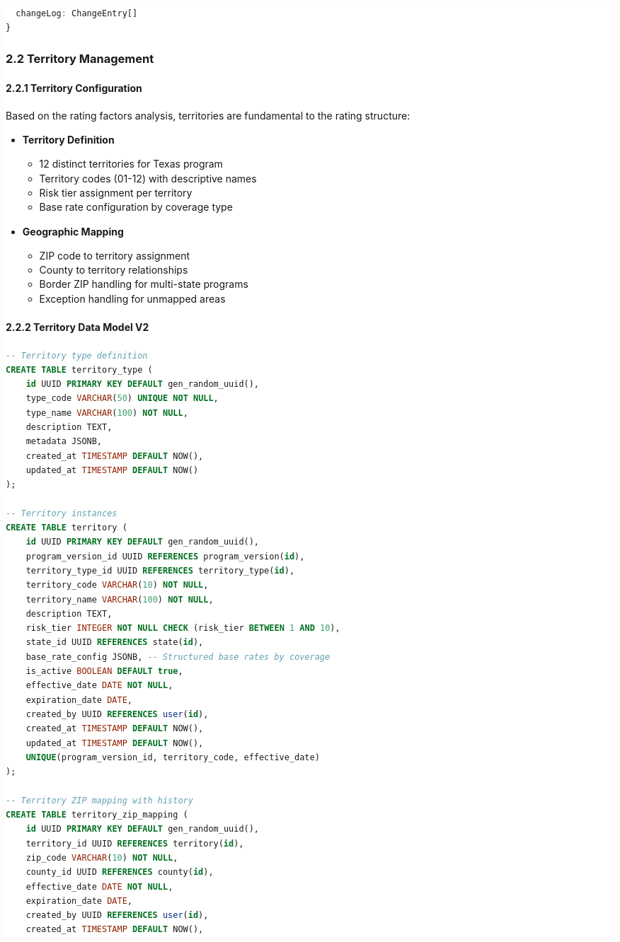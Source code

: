 ```typescript
  changeLog: ChangeEntry[]
}
```

### 2.2 Territory Management

#### 2.2.1 Territory Configuration
Based on the rating factors analysis, territories are fundamental to the rating structure:

- **Territory Definition**
  - 12 distinct territories for Texas program
  - Territory codes (01-12) with descriptive names
  - Risk tier assignment per territory
  - Base rate configuration by coverage type

- **Geographic Mapping**
  - ZIP code to territory assignment
  - County to territory relationships
  - Border ZIP handling for multi-state programs
  - Exception handling for unmapped areas

#### 2.2.2 Territory Data Model V2
```sql
-- Territory type definition
CREATE TABLE territory_type (
    id UUID PRIMARY KEY DEFAULT gen_random_uuid(),
    type_code VARCHAR(50) UNIQUE NOT NULL,
    type_name VARCHAR(100) NOT NULL,
    description TEXT,
    metadata JSONB,
    created_at TIMESTAMP DEFAULT NOW(),
    updated_at TIMESTAMP DEFAULT NOW()
);

-- Territory instances
CREATE TABLE territory (
    id UUID PRIMARY KEY DEFAULT gen_random_uuid(),
    program_version_id UUID REFERENCES program_version(id),
    territory_type_id UUID REFERENCES territory_type(id),
    territory_code VARCHAR(10) NOT NULL,
    territory_name VARCHAR(100) NOT NULL,
    description TEXT,
    risk_tier INTEGER NOT NULL CHECK (risk_tier BETWEEN 1 AND 10),
    state_id UUID REFERENCES state(id),
    base_rate_config JSONB, -- Structured base rates by coverage
    is_active BOOLEAN DEFAULT true,
    effective_date DATE NOT NULL,
    expiration_date DATE,
    created_by UUID REFERENCES user(id),
    created_at TIMESTAMP DEFAULT NOW(),
    updated_at TIMESTAMP DEFAULT NOW(),
    UNIQUE(program_version_id, territory_code, effective_date)
);

-- Territory ZIP mapping with history
CREATE TABLE territory_zip_mapping (
    id UUID PRIMARY KEY DEFAULT gen_random_uuid(),
    territory_id UUID REFERENCES territory(id),
    zip_code VARCHAR(10) NOT NULL,
    county_id UUID REFERENCES county(id),
    effective_date DATE NOT NULL,
    expiration_date DATE,
    created_by UUID REFERENCES user(id),
    created_at TIMESTAMP DEFAULT NOW(),
```